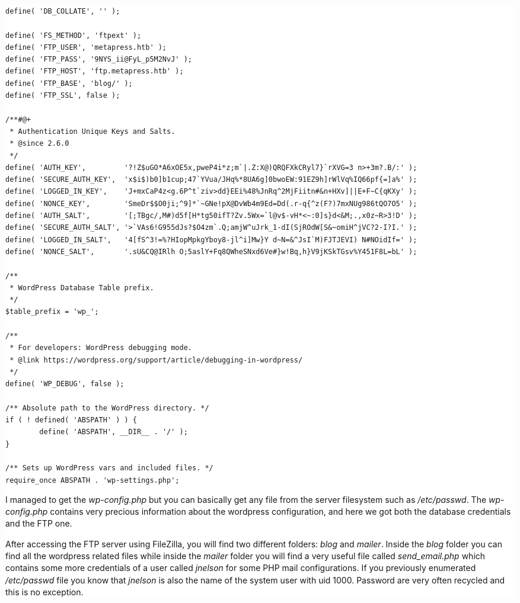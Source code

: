 ```console
define( 'DB_COLLATE', '' );

define( 'FS_METHOD', 'ftpext' );
define( 'FTP_USER', 'metapress.htb' );
define( 'FTP_PASS', '9NYS_ii@FyL_p5M2NvJ' );
define( 'FTP_HOST', 'ftp.metapress.htb' );
define( 'FTP_BASE', 'blog/' );
define( 'FTP_SSL', false );

/**#@+
 * Authentication Unique Keys and Salts.
 * @since 2.6.0
 */
define( 'AUTH_KEY',         '?!Z$uGO*A6xOE5x,pweP4i*z;m`|.Z:X@)QRQFXkCRyl7}`rXVG=3 n>+3m?.B/:' );
define( 'SECURE_AUTH_KEY',  'x$i$)b0]b1cup;47`YVua/JHq%*8UA6g]0bwoEW:91EZ9h]rWlVq%IQ66pf{=]a%' );
define( 'LOGGED_IN_KEY',    'J+mxCaP4z<g.6P^t`ziv>dd}EEi%48%JnRq^2MjFiitn#&n+HXv]||E+F~C{qKXy' );
define( 'NONCE_KEY',        'SmeDr$$O0ji;^9]*`~GNe!pX@DvWb4m9Ed=Dd(.r-q{^z(F?)7mxNUg986tQO7O5' );
define( 'AUTH_SALT',        '[;TBgc/,M#)d5f[H*tg50ifT?Zv.5Wx=`l@v$-vH*<~:0]s}d<&M;.,x0z~R>3!D' );
define( 'SECURE_AUTH_SALT', '>`VAs6!G955dJs?$O4zm`.Q;amjW^uJrk_1-dI(SjROdW[S&~omiH^jVC?2-I?I.' );
define( 'LOGGED_IN_SALT',   '4[fS^3!=%?HIopMpkgYboy8-jl^i]Mw}Y d~N=&^JsI`M)FJTJEVI) N#NOidIf=' );
define( 'NONCE_SALT',       '.sU&CQ@IRlh O;5aslY+Fq8QWheSNxd6Ve#}w!Bq,h}V9jKSkTGsv%Y451F8L=bL' );

/**
 * WordPress Database Table prefix.
 */
$table_prefix = 'wp_';

/**
 * For developers: WordPress debugging mode.
 * @link https://wordpress.org/support/article/debugging-in-wordpress/
 */
define( 'WP_DEBUG', false );

/** Absolute path to the WordPress directory. */
if ( ! defined( 'ABSPATH' ) ) {
        define( 'ABSPATH', __DIR__ . '/' );
}

/** Sets up WordPress vars and included files. */
require_once ABSPATH . 'wp-settings.php';
```

I managed to get the *wp-config.php* but you can basically get any file from the server filesystem such as */etc/passwd*. The *wp-config.php* contains very precious information about the wordpress configuration, and here we got both the database credentials and the FTP one. 

After accessing the FTP server using FileZilla, you will find two different folders: *blog* and *mailer*. Inside the *blog* folder you can find all the wordpress related files while inside the *mailer* folder you will find a very useful file called *send_email.php* which contains some more credentials of a user called *jnelson* for some PHP mail configurations. If you previously enumerated */etc/passwd* file you know that *jnelson* is also the name of the system user with uid 1000. Password are very often recycled and this is no exception.
